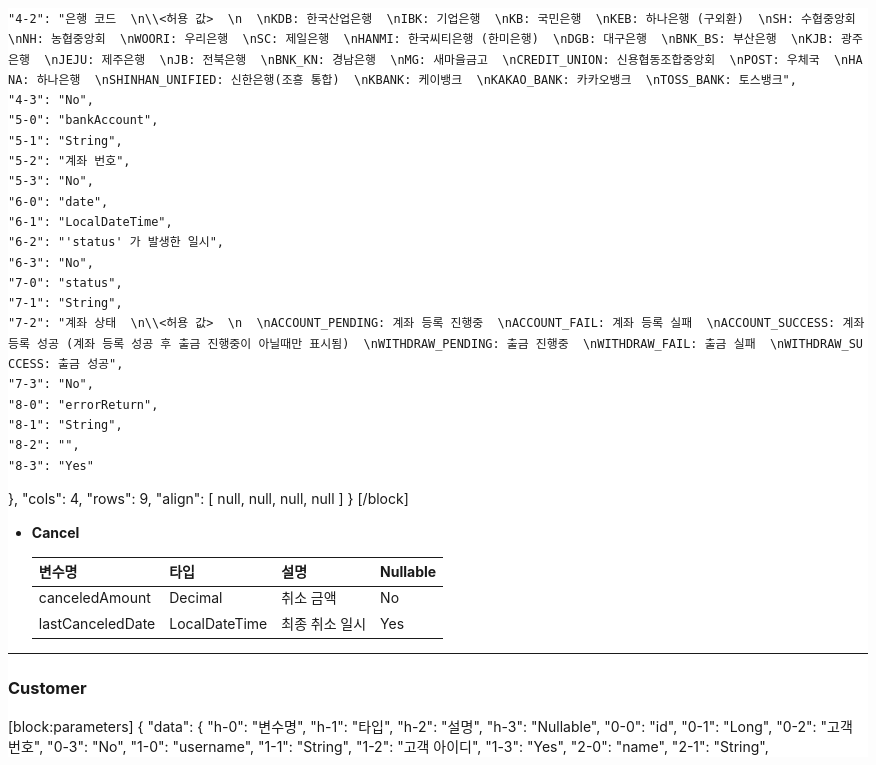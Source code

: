     "4-2": "은행 코드  \n\\<허용 값>  \n  \nKDB: 한국산업은행  \nIBK: 기업은행  \nKB: 국민은행  \nKEB: 하나은행 (구외환)  \nSH: 수협중앙회  \nNH: 농협중앙회  \nWOORI: 우리은행  \nSC: 제일은행  \nHANMI: 한국씨티은행 (한미은행)  \nDGB: 대구은행  \nBNK_BS: 부산은행  \nKJB: 광주은행  \nJEJU: 제주은행  \nJB: 전북은행  \nBNK_KN: 경남은행  \nMG: 새마을금고  \nCREDIT_UNION: 신용협동조합중앙회  \nPOST: 우체국  \nHANA: 하나은행  \nSHINHAN_UNIFIED: 신한은행(조흥 통합)  \nKBANK: 케이뱅크  \nKAKAO_BANK: 카카오뱅크  \nTOSS_BANK: 토스뱅크",
    "4-3": "No",
    "5-0": "bankAccount",
    "5-1": "String",
    "5-2": "계좌 번호",
    "5-3": "No",
    "6-0": "date",
    "6-1": "LocalDateTime",
    "6-2": "'status' 가 발생한 일시",
    "6-3": "No",
    "7-0": "status",
    "7-1": "String",
    "7-2": "계좌 상태  \n\\<허용 값>  \n  \nACCOUNT_PENDING: 계좌 등록 진행중  \nACCOUNT_FAIL: 계좌 등록 실패  \nACCOUNT_SUCCESS: 계좌 등록 성공 (계좌 등록 성공 후 출금 진행중이 아닐때만 표시됨)  \nWITHDRAW_PENDING: 출금 진행중  \nWITHDRAW_FAIL: 출금 실패  \nWITHDRAW_SUCCESS: 출금 성공",
    "7-3": "No",
    "8-0": "errorReturn",
    "8-1": "String",
    "8-2": "",
    "8-3": "Yes"
  },
  "cols": 4,
  "rows": 9,
  "align": [
    null,
    null,
    null,
    null
  ]
}
[/block]

- **Cancel**

  | 변수명              | 타입            | 설명       | Nullable |
  | :--------------- | :------------ | :------- | :------- |
  | canceledAmount   | Decimal       | 취소 금액    | No       |
  | lastCanceledDate | LocalDateTime | 최종 취소 일시 | Yes      |

***

### Customer

[block:parameters]
{
  "data": {
    "h-0": "변수명",
    "h-1": "타입",
    "h-2": "설명",
    "h-3": "Nullable",
    "0-0": "id",
    "0-1": "Long",
    "0-2": "고객 번호",
    "0-3": "No",
    "1-0": "username",
    "1-1": "String",
    "1-2": "고객 아이디",
    "1-3": "Yes",
    "2-0": "name",
    "2-1": "String",